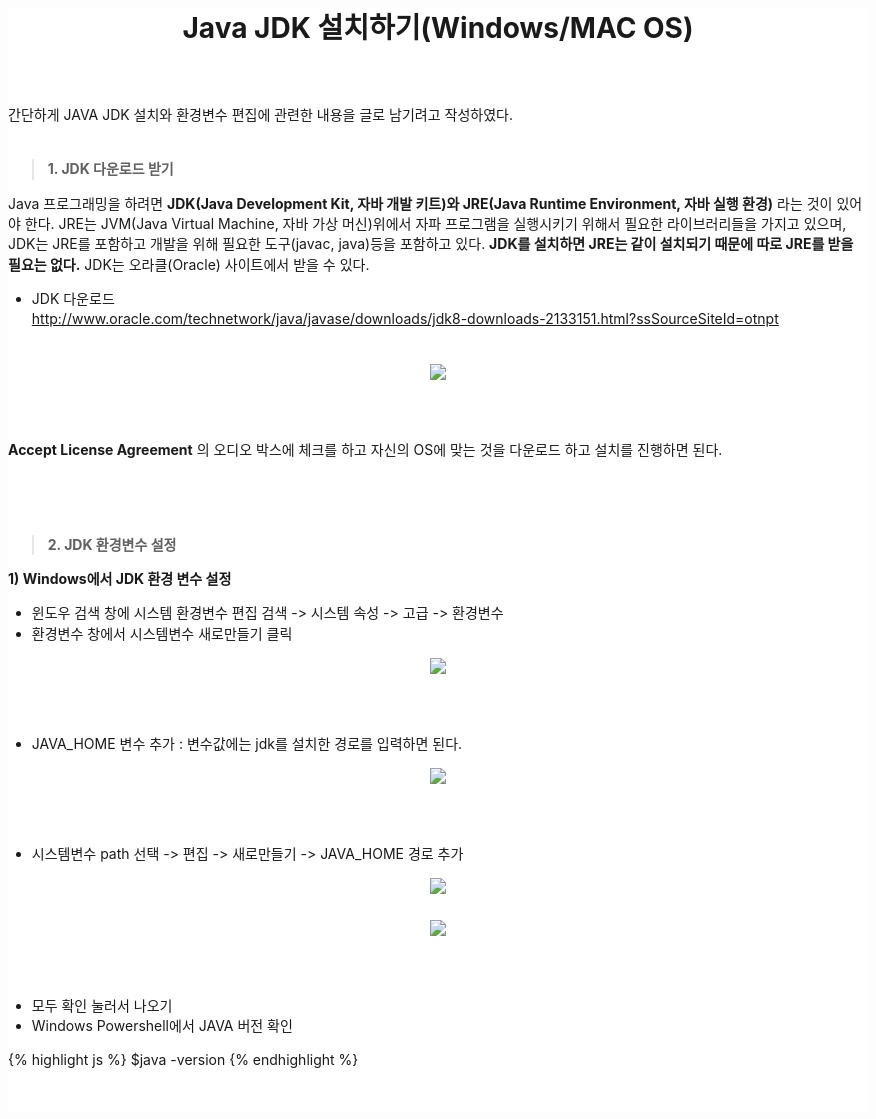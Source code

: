 ﻿---
layout: post
title: Java JDK 설치하기(Windows/MAC OS)
comments: true
tags: [Java]
---

간단하게 JAVA JDK 설치와 환경변수 편집에 관련한 내용을 글로 남기려고 작성하였다.<br><br>

> **1. JDK 다운로드 받기**

Java 프로그래밍을 하려면 **JDK(Java Development Kit, 자바 개발 키트)와 JRE(Java Runtime Environment, 자바 실행 환경)** 라는 것이 있어야 한다.
JRE는 JVM(Java Virtual Machine, 자바 가상 머신)위에서 자파 프로그램을 실행시키기 위해서 필요한 라이브러리들을 가지고 있으며, JDK는 JRE를 포함하고 개발을 위해 필요한 도구(javac, java)등을 포함하고 있다. **JDK를 설치하면 JRE는 같이 설치되기 때문에 따로 JRE를 받을 필요는 없다.** JDK는 오라클(Oracle) 사이트에서 받을 수 있다.<br>

* JDK 다운로드<br>
  http://www.oracle.com/technetwork/java/javase/downloads/jdk8-downloads-2133151.html?ssSourceSiteId=otnpt
  <br><br>

<center><img src="https://user-images.githubusercontent.com/20412850/39500479-bed118a8-4def-11e8-9af7-2679358041ae.png" width="60%"></center>
<br><br>

 **Accept License Agreement** 의 오디오 박스에 체크를 하고 자신의 OS에 맞는 것을 다운로드 하고 설치를 진행하면 된다.<br><br><br><br>



 > **2. JDK 환경변수 설정**

 **1) Windows에서 JDK 환경 변수 설정** <br>

 * 윈도우 검색 창에 시스템 환경변수 편집 검색 -> 시스템 속성 -> 고급 -> 환경변수 <br>
 * 환경변수 창에서 시스템변수 새로만들기 클릭 <br>
 <center><img src="https://user-images.githubusercontent.com/20412850/39500973-378c2956-4df3-11e8-89e4-bf6ed292e588.png" width="60%"></center>
 <br><br>

 * JAVA_HOME 변수 추가 : 변수값에는 jdk를 설치한 경로를 입력하면 된다.<br>
 <center><img src="https://user-images.githubusercontent.com/20412850/39501017-732f6180-4df3-11e8-8f08-015a81b72ef9.png" width="60%"></center>
 <br><br>

 * 시스템변수 path 선택 -> 편집 -> 새로만들기 -> JAVA_HOME 경로 추가 <br>
 <center><img src="https://user-images.githubusercontent.com/20412850/39501355-585b0006-4df5-11e8-9559-5e4b9adcf0fe.png" width="60%"></center>
 <br>
 <center><img src="https://user-images.githubusercontent.com/20412850/39501401-8f5603d0-4df5-11e8-9497-0b6562b6cecc.png" width="60%"></center>
 <br><br>

 * 모두 확인 눌러서 나오기 <br>
 * Windows Powershell에서 JAVA 버전 확인 <br>

 {% highlight js %}
 $java -version {% endhighlight %}
 <br><br><br>
